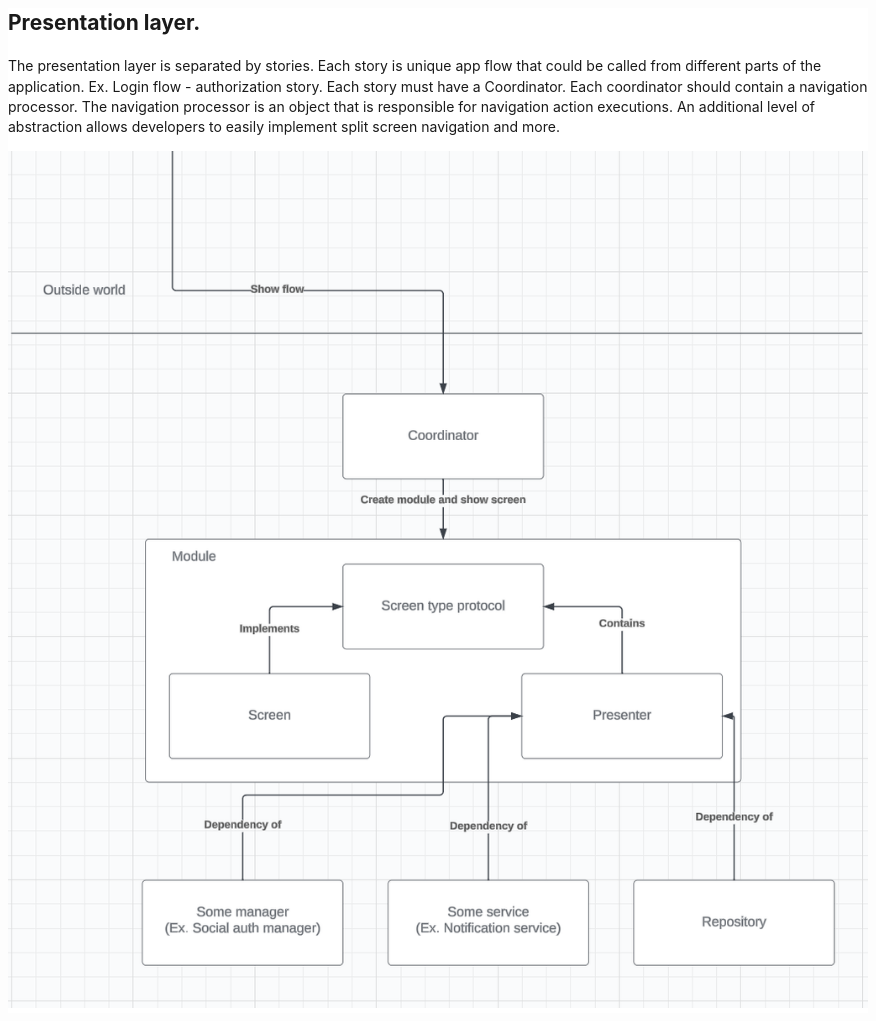 ## Presentation layer.

The presentation layer is separated by stories. Each story is unique app flow that could be called from different parts of the application. Ex. Login flow - authorization story. Each story must have a Coordinator. Each coordinator should contain a navigation processor. The navigation processor is an object that is responsible for navigation action executions. An additional level of abstraction allows developers to easily implement split screen navigation and more.

![image-2.png](ReadMe/image-2.png)
